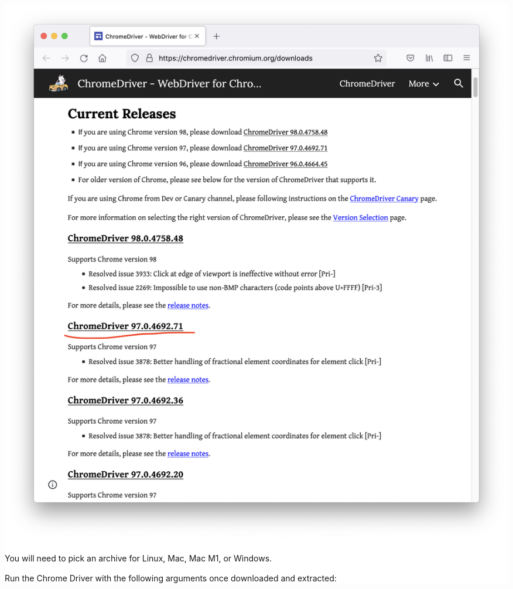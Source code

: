![](data/chrome_driver.png)

You will need to pick an archive for Linux, Mac, Mac M1, or Windows.

Run the Chrome Driver with the following arguments once downloaded and extracted:
